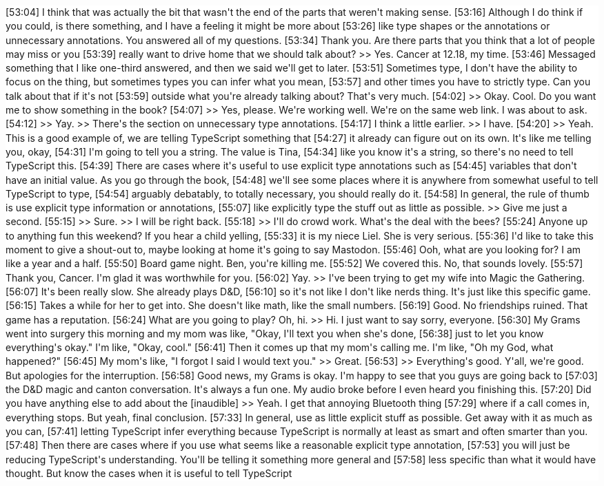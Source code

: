 [53:04] I think that was actually the bit that wasn't the end of the parts that weren't making sense.
[53:16] Although I do think if you could, is there something, and I have a feeling it might be more about
[53:26] like type shapes or the annotations or unnecessary annotations. You answered all of my questions.
[53:34] Thank you. Are there parts that you think that a lot of people may miss or you
[53:39] really want to drive home that we should talk about? >> Yes. Cancer at 12.18, my time.
[53:46] Messaged something that I like one-third answered, and then we said we'll get to later.
[53:51] Sometimes type, I don't have the ability to focus on the thing, but sometimes types you can infer what you mean,
[53:57] and other times you have to strictly type. Can you talk about that if it's not
[53:59] outside what you're already talking about? That's very much.
[54:02] >> Okay. Cool. Do you want me to show something in the book?
[54:07] >> Yes, please. We're working well. We're on the same web link. I was about to ask.
[54:12] >> Yay. >> There's the section on unnecessary type annotations.
[54:17] I think a little earlier. >> I have.
[54:20] >> Yeah. This is a good example of, we are telling TypeScript something that
[54:27] it already can figure out on its own. It's like me telling you, okay,
[54:31] I'm going to tell you a string. The value is Tina,
[54:34] like you know it's a string, so there's no need to tell TypeScript this.
[54:39] There are cases where it's useful to use explicit type annotations such as
[54:45] variables that don't have an initial value. As you go through the book,
[54:48] we'll see some places where it is anywhere from somewhat useful to tell TypeScript to type,
[54:54] arguably debatably, to totally necessary, you should really do it.
[54:58] In general, the rule of thumb is use explicit type information or annotations,
[55:07] like explicitly type the stuff out as little as possible. >> Give me just a second.
[55:15] >> Sure. >> I will be right back.
[55:18] >> I'll do crowd work. What's the deal with the bees?
[55:24] Anyone up to anything fun this weekend? If you hear a child yelling,
[55:33] it is my niece Liel. She is very serious.
[55:36] I'd like to take this moment to give a shout-out to, maybe looking at home it's going to say Mastodon.
[55:46] Ooh, what are you looking for? I am like a year and a half.
[55:50] Board game night. Ben, you're killing me.
[55:52] We covered this. No, that sounds lovely.
[55:57] Thank you, Cancer. I'm glad it was worthwhile for you.
[56:02] Yay. >> I've been trying to get my wife into Magic the Gathering.
[56:07] It's been really slow. She already plays D&D,
[56:10] so it's not like I don't like nerds thing. It's just like this specific game.
[56:15] Takes a while for her to get into. She doesn't like math, like the small numbers.
[56:19] Good. No friendships ruined. That game has a reputation.
[56:24] What are you going to play? Oh, hi. >> Hi. I just want to say sorry, everyone.
[56:30] My Grams went into surgery this morning and my mom was like, "Okay, I'll text you when she's done,
[56:38] just to let you know everything's okay." I'm like, "Okay, cool."
[56:41] Then it comes up that my mom's calling me. I'm like, "Oh my God, what happened?"
[56:45] My mom's like, "I forgot I said I would text you." >> Great.
[56:53] >> Everything's good. Y'all, we're good. But apologies for the interruption.
[56:58] Good news, my Grams is okay. I'm happy to see that you guys are going back to
[57:03] the D&D magic and canton conversation. It's always a fun one. My audio broke before I even heard you finishing this.
[57:20] Did you have anything else to add about the [inaudible] >> Yeah. I get that annoying Bluetooth thing
[57:29] where if a call comes in, everything stops. But yeah, final conclusion.
[57:33] In general, use as little explicit stuff as possible. Get away with it as much as you can,
[57:41] letting TypeScript infer everything because TypeScript is normally at least as smart and often smarter than you.
[57:48] Then there are cases where if you use what seems like a reasonable explicit type annotation,
[57:53] you will just be reducing TypeScript's understanding. You'll be telling it something more general and
[57:58] less specific than what it would have thought. But know the cases when it is useful to tell TypeScript